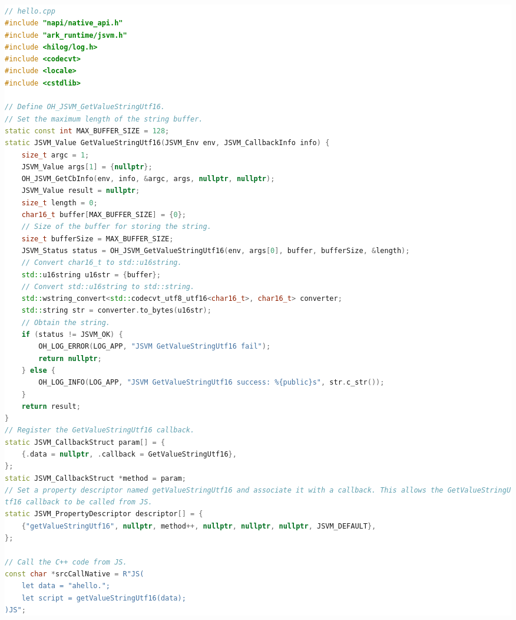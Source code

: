 ```cpp
// hello.cpp
#include "napi/native_api.h"
#include "ark_runtime/jsvm.h"
#include <hilog/log.h>
#include <codecvt>
#include <locale>
#include <cstdlib>

// Define OH_JSVM_GetValueStringUtf16.
// Set the maximum length of the string buffer.
static const int MAX_BUFFER_SIZE = 128;
static JSVM_Value GetValueStringUtf16(JSVM_Env env, JSVM_CallbackInfo info) {
    size_t argc = 1;
    JSVM_Value args[1] = {nullptr};
    OH_JSVM_GetCbInfo(env, info, &argc, args, nullptr, nullptr);
    JSVM_Value result = nullptr;
    size_t length = 0;
    char16_t buffer[MAX_BUFFER_SIZE] = {0};
    // Size of the buffer for storing the string.
    size_t bufferSize = MAX_BUFFER_SIZE;
    JSVM_Status status = OH_JSVM_GetValueStringUtf16(env, args[0], buffer, bufferSize, &length);
    // Convert char16_t to std::u16string.
    std::u16string u16str = {buffer};
    // Convert std::u16string to std::string.
    std::wstring_convert<std::codecvt_utf8_utf16<char16_t>, char16_t> converter;
    std::string str = converter.to_bytes(u16str);
    // Obtain the string.
    if (status != JSVM_OK) {
        OH_LOG_ERROR(LOG_APP, "JSVM GetValueStringUtf16 fail");
        return nullptr;
    } else {
        OH_LOG_INFO(LOG_APP, "JSVM GetValueStringUtf16 success: %{public}s", str.c_str());
    }
    return result;
}
// Register the GetValueStringUtf16 callback.
static JSVM_CallbackStruct param[] = {
    {.data = nullptr, .callback = GetValueStringUtf16},
};
static JSVM_CallbackStruct *method = param;
// Set a property descriptor named getValueStringUtf16 and associate it with a callback. This allows the GetValueStringUtf16 callback to be called from JS.
static JSVM_PropertyDescriptor descriptor[] = {
    {"getValueStringUtf16", nullptr, method++, nullptr, nullptr, nullptr, JSVM_DEFAULT},
};

// Call the C++ code from JS.
const char *srcCallNative = R"JS(
    let data = "ahello.";
    let script = getValueStringUtf16(data);
)JS";
```
